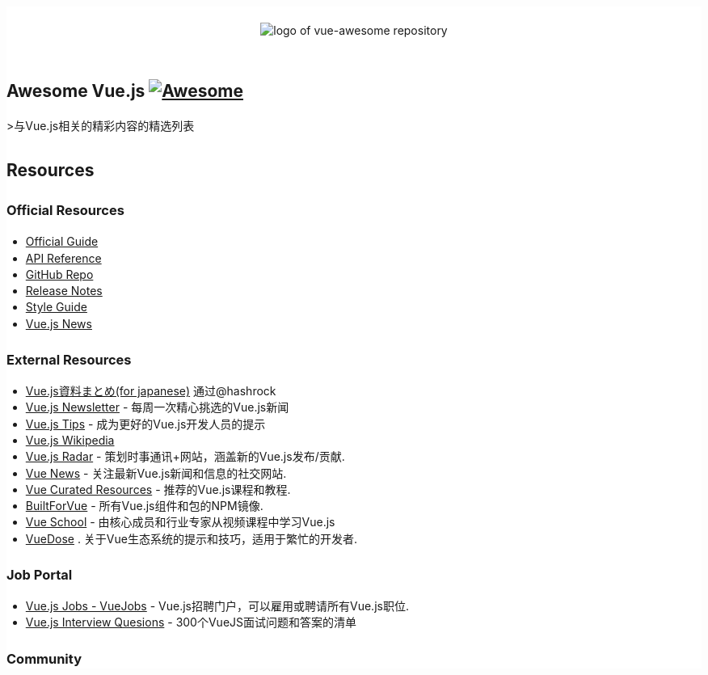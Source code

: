 <div class="github-widget" data-repo="vuejs/awesome-vue"></div>
<p align="center">
  <br>
  <img width="400" src="https://raw.githubusercontent.com/vuejs/awesome-vue/master/./logo.svg?sanitize=true" alt="logo of vue-awesome repository">
  <br>
  <br>
</p>

## Awesome Vue.js [![Awesome](https://cdn.rawgit.com/sindresorhus/awesome/d7305f38d29fed78fa85652e3a63e154dd8e8829/media/badge.svg)](https://github.com/sindresorhus/awesome)

&gt;与Vue.js相关的精彩内容的精选列表










## Resources


### Official Resources

- [Official Guide](http://vuejs.org/guide/)
- [API Reference](http://vuejs.org/api/)
- [GitHub Repo](https://github.com/vuejs/vue)
- [Release Notes](https://github.com/vuejs/vue/releases)
- [Style Guide](https://vuejs.org/v2/style-guide/)
- [Vue.js News](https://news.vuejs.org/)

### External Resources

- [Vue.js資料まとめ(for japanese)](https://gist.github.com/hashrock/f575928d0e109ace9ad0) 通过@hashrock
- [Vue.js Newsletter](http://vue-newsletter.com/) - 每周一次精心挑选的Vue.js新闻
- [Vue.js Tips](http://vuetips.com) - 成为更好的Vue.js开发人员的提示
- [Vue.js Wikipedia](https://en.wikipedia.org/wiki/Vue.js)
- [Vue.js Radar](https://www.vuejsradar.com) - 策划时事通讯+网站，涵盖新的Vue.js发布/贡献.
- [Vue News](https://vuenews.io) - 关注最新Vue.js新闻和信息的社交网站.
- [Vue Curated Resources](https://hackr.io/tutorials/learn-vue-js) - 推荐的Vue.js课程和教程.
- [BuiltForVue](https://builtforvue.com) - 所有Vue.js组件和包的NPM镜像.
- [Vue School](https://vueschool.io) - 由核心成员和行业专家从视频课程中学习Vue.js
- [VueDose](https://vuedose.tips) .  关于Vue生态系统的提示和技巧，适用于繁忙的开发者.


### Job Portal

- [Vue.js Jobs - VueJobs](https://vuejobs.com/) -  Vue.js招聘门户，可以雇用或聘请所有Vue.js职位.
- [Vue.js Interview Quesions](https://github.com/sudheerj/vuejs-interview-questions) -  300个VueJS面试问题和答案的清单

### Community
